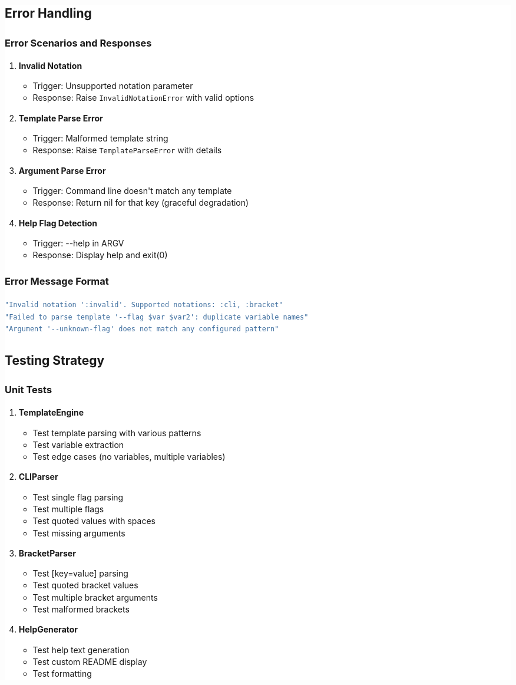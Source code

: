 ## Error Handling

### Error Scenarios and Responses

1. **Invalid Notation**
   - Trigger: Unsupported notation parameter
   - Response: Raise `InvalidNotationError` with valid options

2. **Template Parse Error**
   - Trigger: Malformed template string
   - Response: Raise `TemplateParseError` with details

3. **Argument Parse Error**
   - Trigger: Command line doesn't match any template
   - Response: Return nil for that key (graceful degradation)

4. **Help Flag Detection**
   - Trigger: --help in ARGV
   - Response: Display help and exit(0)

### Error Message Format

```ruby
"Invalid notation ':invalid'. Supported notations: :cli, :bracket"
"Failed to parse template '--flag $var $var2': duplicate variable names"
"Argument '--unknown-flag' does not match any configured pattern"
```

## Testing Strategy

### Unit Tests

1. **TemplateEngine**
   - Test template parsing with various patterns
   - Test variable extraction
   - Test edge cases (no variables, multiple variables)

2. **CLIParser**
   - Test single flag parsing
   - Test multiple flags
   - Test quoted values with spaces
   - Test missing arguments

3. **BracketParser**
   - Test [key=value] parsing
   - Test quoted bracket values
   - Test multiple bracket arguments
   - Test malformed brackets

4. **HelpGenerator**
   - Test help text generation
   - Test custom README display
   - Test formatting

